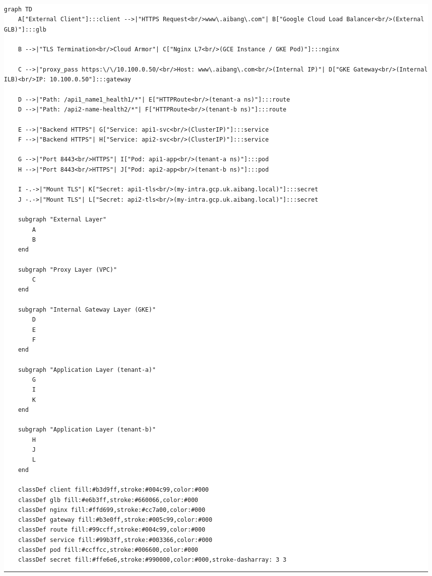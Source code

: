 ```mermaid
graph TD
    A["External Client"]:::client -->|"HTTPS Request<br/>www\.aibang\.com"| B["Google Cloud Load Balancer<br/>(External GLB)"]:::glb
    
    B -->|"TLS Termination<br/>Cloud Armor"| C["Nginx L7<br/>(GCE Instance / GKE Pod)"]:::nginx
    
    C -->|"proxy_pass https:\/\/10.100.0.50/<br/>Host: www\.aibang\.com<br/>(Internal IP)"| D["GKE Gateway<br/>(Internal ILB)<br/>IP: 10.100.0.50"]:::gateway
    
    D -->|"Path: /api1_name1_health1/*"| E["HTTPRoute<br/>(tenant-a ns)"]:::route
    D -->|"Path: /api2-name-health2/*"| F["HTTPRoute<br/>(tenant-b ns)"]:::route
    
    E -->|"Backend HTTPS"| G["Service: api1-svc<br/>(ClusterIP)"]:::service
    F -->|"Backend HTTPS"| H["Service: api2-svc<br/>(ClusterIP)"]:::service
    
    G -->|"Port 8443<br/>HTTPS"| I["Pod: api1-app<br/>(tenant-a ns)"]:::pod
    H -->|"Port 8443<br/>HTTPS"| J["Pod: api2-app<br/>(tenant-b ns)"]:::pod
    
    I -.->|"Mount TLS"| K["Secret: api1-tls<br/>(my-intra.gcp.uk.aibang.local)"]:::secret
    J -.->|"Mount TLS"| L["Secret: api2-tls<br/>(my-intra.gcp.uk.aibang.local)"]:::secret
    
    subgraph "External Layer"
        A
        B
    end
    
    subgraph "Proxy Layer (VPC)"
        C
    end
    
    subgraph "Internal Gateway Layer (GKE)"
        D
        E
        F
    end
    
    subgraph "Application Layer (tenant-a)"
        G
        I
        K
    end
    
    subgraph "Application Layer (tenant-b)"
        H
        J
        L
    end
    
    classDef client fill:#b3d9ff,stroke:#004c99,color:#000
    classDef glb fill:#e6b3ff,stroke:#660066,color:#000
    classDef nginx fill:#ffd699,stroke:#cc7a00,color:#000
    classDef gateway fill:#b3e0ff,stroke:#005c99,color:#000
    classDef route fill:#99ccff,stroke:#004c99,color:#000
    classDef service fill:#99b3ff,stroke:#003366,color:#000
    classDef pod fill:#ccffcc,stroke:#006600,color:#000
    classDef secret fill:#ffe6e6,stroke:#990000,color:#000,stroke-dasharray: 3 3
```

---